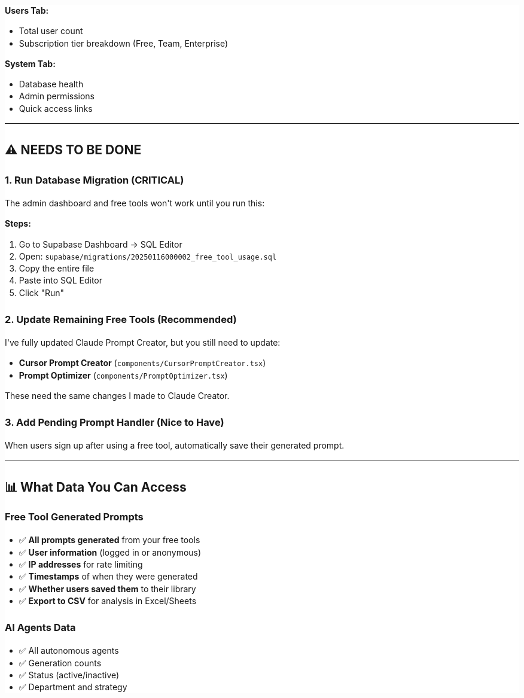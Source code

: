 **Users Tab:**
- Total user count
- Subscription tier breakdown (Free, Team, Enterprise)

**System Tab:**
- Database health
- Admin permissions
- Quick access links

---

## ⚠️ **NEEDS TO BE DONE**

### 1. **Run Database Migration** (CRITICAL)

The admin dashboard and free tools won't work until you run this:

**Steps:**
1. Go to Supabase Dashboard → SQL Editor
2. Open: `supabase/migrations/20250116000002_free_tool_usage.sql`
3. Copy the entire file
4. Paste into SQL Editor
5. Click "Run"

### 2. **Update Remaining Free Tools** (Recommended)

I've fully updated Claude Prompt Creator, but you still need to update:
- **Cursor Prompt Creator** (`components/CursorPromptCreator.tsx`)
- **Prompt Optimizer** (`components/PromptOptimizer.tsx`)

These need the same changes I made to Claude Creator.

### 3. **Add Pending Prompt Handler** (Nice to Have)

When users sign up after using a free tool, automatically save their generated prompt.

---

## 📊 **What Data You Can Access**

### Free Tool Generated Prompts
- ✅ **All prompts generated** from your free tools
- ✅ **User information** (logged in or anonymous)
- ✅ **IP addresses** for rate limiting
- ✅ **Timestamps** of when they were generated
- ✅ **Whether users saved them** to their library
- ✅ **Export to CSV** for analysis in Excel/Sheets

### AI Agents Data
- ✅ All autonomous agents
- ✅ Generation counts
- ✅ Status (active/inactive)
- ✅ Department and strategy
